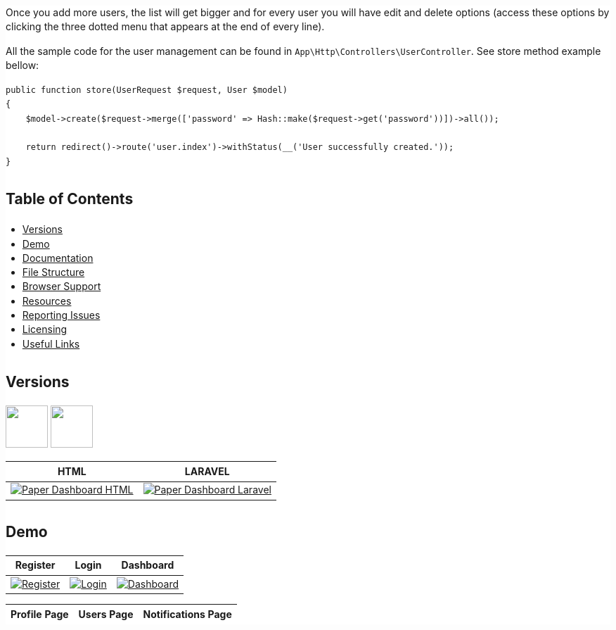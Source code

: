 Once you add more users, the list will get bigger and for every user you will have edit and delete options (access these options by clicking the three dotted menu that appears at the end of every line). 

All the sample code for the user management can be found in `App\Http\Controllers\UserController`. See store method example bellow:

```
public function store(UserRequest $request, User $model)
{
    $model->create($request->merge(['password' => Hash::make($request->get('password'))])->all());

    return redirect()->route('user.index')->withStatus(__('User successfully created.'));
}
```
## Table of Contents

* [Versions](#versions)
* [Demo](#demo)
* [Documentation](#documentation)
* [File Structure](#file-structure)
* [Browser Support](#browser-support)
* [Resources](#resources)
* [Reporting Issues](#reporting-issues)
* [Licensing](#licensing)
* [Useful Links](#useful-links)

## Versions

[<img src="https://github.com/creativetimofficial/public-assets/blob/master/logos/html-logo.jpg?raw=true" width="60" height="60" />](https://demos.creative-tim.com/argon-dashboard-pro/pages/dashboards/dashboard.html?ref=pdl-readme)
[<img src="https://github.com/creativetimofficial/public-assets/blob/master/logos/laravel_logo.png?raw=true" width="60" height="60" />](https://argon-dashboard-pro-laravel.creative-tim.com/?ref=pdl-readme)

| HTML | LARAVEL |
| --- | --- |
| [![Paper Dashboard HTML](https://s3.amazonaws.com/creativetim_bucket/products/86/original/opt_pd2_thumbnail.jpg?1527074871)](https://demos.creative-tim.com/paper-dashboard/examples/dashboard.html?ref=pdl-readme) | [![Paper Dashboard Laravel](https://s3.amazonaws.com/creativetim_bucket/products/209/original/opt_pd_laravel_thumbnail.jpg)](https://www.creative-tim.com/live/paper-dashboard-laravel/?ref=pdl-readme)

## Demo

| Register | Login | Dashboard |
| --- | --- | ---  |
| [![Register](/screens/Register.png)](https://paper-dashboard-laravel.creative-tim.com/login?ref=pdl-readme) | [![Login](/screens/Login.png)](https://paper-dashboard-laravel.creative-tim.com/login?ref=pdl-readme)  | [![Dashboard](/screens/Dashboard.png)](https://paper-dashboard-laravel.creative-tim.com/?ref=pdl-readme)

| Profile Page | Users Page | Notifications Page  |
| --- | --- | ---  |